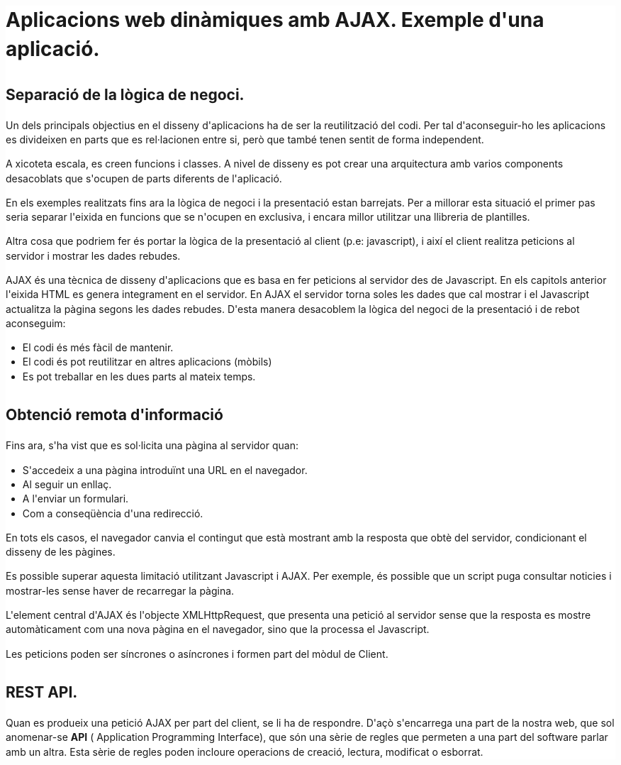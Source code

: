 # Aplicacions web dinàmiques amb AJAX. Exemple d'una aplicació.

## Separació de la lògica de negoci.

Un dels principals objectius en el disseny d'aplicacions ha de ser la reutilització del codi. Per tal d'aconseguir-ho les aplicacions es divideixen en parts que es rel·lacionen entre si, però que també tenen sentit de forma independent.

A xicoteta escala, es creen funcions i classes. A nivel de disseny es pot crear una arquitectura amb varios components desacoblats que s'ocupen de parts diferents de l'aplicació.

En els exemples realitzats fins ara la lògica de negoci i la presentació estan barrejats. Per a millorar esta situació el primer pas seria separar l'eixida en funcions que se n'ocupen en exclusiva, i encara millor utilitzar una llibreria de plantilles.

Altra cosa que podriem fer és portar la lògica de la presentació al client (p.e: javascript), i així el client realitza peticions al servidor i mostrar les dades rebudes.

AJAX és una tècnica de disseny d'aplicacions que es basa en fer peticions al servidor des de Javascript. En els capitols anterior l'eixida HTML es genera integrament en el servidor. En AJAX el servidor torna soles les dades que cal mostrar i el Javascript actualitza la pàgina segons les dades rebudes. D'esta manera desacoblem la lògica del negoci de la presentació i de rebot aconseguim:

* El codi és més fàcil de mantenir.
* El codi és pot reutilitzar en altres aplicacions (mòbils)
* Es pot treballar en les dues parts al mateix temps.

## Obtenció remota d'informació

Fins ara, s'ha vist que es sol·licita una pàgina al servidor quan:

* S'accedeix a una pàgina introduïnt una URL en el navegador.
* Al seguir un enllaç.
* A l'enviar un formulari.
* Com a conseqüència d'una redirecció.
 
En tots els casos, el navegador canvia el contingut que està mostrant amb la resposta que obtè del servidor, condicionant el disseny de les pàgines.

Es possible superar aquesta limitació utilitzant Javascript i AJAX. Per exemple, és possible que un script puga consultar noticies i mostrar-les sense haver de recarregar la pàgina.

L'element central d'AJAX és l'objecte XMLHttpRequest, que presenta una petició al servidor sense que la resposta es mostre automàticament com una nova pàgina en el navegador, sino que la processa el Javascript.

Les peticions poden ser síncrones o asíncrones i formen part del mòdul de Client.

## REST API.

Quan es produeix una petició AJAX per part del client, se li ha de respondre. D'açò s'encarrega una part de la nostra web, que sol anomenar-se **API** ( Application Programming Interface), que són una sèrie de regles que permeten a una part del software parlar amb un altra. Esta sèrie de regles poden incloure operacions de creació, lectura, modificat o esborrat.
